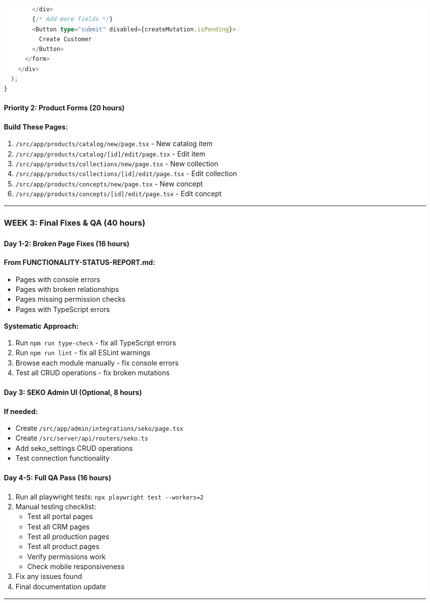 ```typescript
        </div>
        {/* Add more fields */}
        <Button type="submit" disabled={createMutation.isPending}>
          Create Customer
        </Button>
      </form>
    </div>
  );
}
```

#### Priority 2: Product Forms (20 hours)
**Build These Pages:**

1. `/src/app/products/catalog/new/page.tsx` - New catalog item
2. `/src/app/products/catalog/[id]/edit/page.tsx` - Edit item
3. `/src/app/products/collections/new/page.tsx` - New collection
4. `/src/app/products/collections/[id]/edit/page.tsx` - Edit collection
5. `/src/app/products/concepts/new/page.tsx` - New concept
6. `/src/app/products/concepts/[id]/edit/page.tsx` - Edit concept

---

### WEEK 3: Final Fixes & QA (40 hours)

#### Day 1-2: Broken Page Fixes (16 hours)
**From FUNCTIONALITY-STATUS-REPORT.md:**
- Pages with console errors
- Pages with broken relationships
- Pages missing permission checks
- Pages with TypeScript errors

**Systematic Approach:**
1. Run `npm run type-check` - fix all TypeScript errors
2. Run `npm run lint` - fix all ESLint warnings
3. Browse each module manually - fix console errors
4. Test all CRUD operations - fix broken mutations

#### Day 3: SEKO Admin UI (Optional, 8 hours)
**If needed:**
- Create `/src/app/admin/integrations/seko/page.tsx`
- Create `/src/server/api/routers/seko.ts`
- Add seko_settings CRUD operations
- Test connection functionality

#### Day 4-5: Full QA Pass (16 hours)
1. Run all playwright tests: `npx playwright test --workers=2`
2. Manual testing checklist:
   - Test all portal pages
   - Test all CRM pages
   - Test all production pages
   - Test all product pages
   - Verify permissions work
   - Check mobile responsiveness
3. Fix any issues found
4. Final documentation update

---